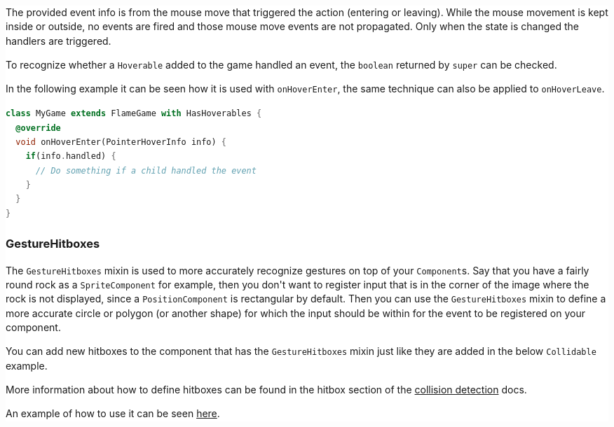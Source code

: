 The provided event info is from the mouse move that triggered the action (entering or leaving).
While the mouse movement is kept inside or outside, no events are fired and those mouse move events are
not propagated. Only when the state is changed the handlers are triggered.

To recognize whether a `Hoverable` added to the game handled an event, the `boolean` returned by
`super` can be checked.

In the following example it can be seen how it is used with `onHoverEnter`, the same technique can
also be applied to `onHoverLeave`.

```dart
class MyGame extends FlameGame with HasHoverables {
  @override
  void onHoverEnter(PointerHoverInfo info) {
    if(info.handled) {
      // Do something if a child handled the event
    }
  }
}
```

### GestureHitboxes

The `GestureHitboxes` mixin is used to more accurately recognize gestures on top of your
`Component`s. Say that you have a fairly round rock as a `SpriteComponent` for example, then you
don't want to register input that is in the corner of the image where the rock is not displayed,
since a `PositionComponent` is rectangular by default. Then you can use the `GestureHitboxes` mixin
to define a more accurate circle or polygon (or another shape) for which the input should be within
for the event to be registered on your component.

You can add new hitboxes to the component that has the `GestureHitboxes` mixin just like they are
added in the below `Collidable` example.

More information about how to define hitboxes can be found in the hitbox section of the 
[collision detection](../collision_detection.md#ShapeHitbox) docs.

An example of how to use it can be seen
[here](https://github.com/flame-engine/flame/tree/main/examples/lib/stories/input/gesture_hitboxes_example).
